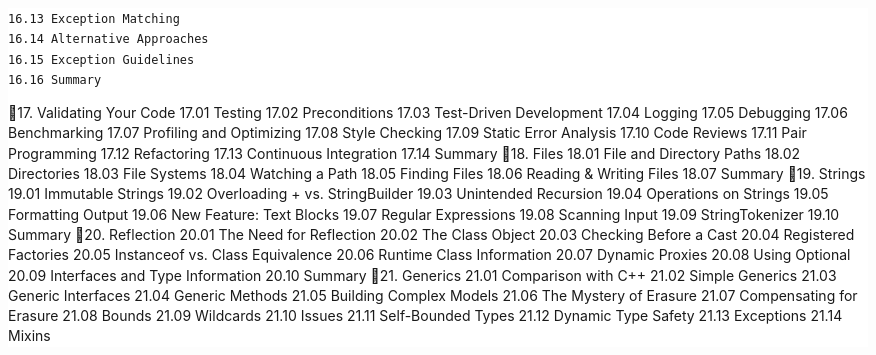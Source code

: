     16.13 Exception Matching
    16.14 Alternative Approaches
    16.15 Exception Guidelines
    16.16 Summary
📜17. Validating Your Code
    17.01 Testing
    17.02 Preconditions
    17.03 Test-Driven Development
    17.04 Logging
    17.05 Debugging
    17.06 Benchmarking
    17.07 Profiling and Optimizing
    17.08 Style Checking
    17.09 Static Error Analysis
    17.10 Code Reviews
    17.11 Pair Programming
    17.12 Refactoring
    17.13 Continuous Integration
    17.14 Summary
📜18. Files
    18.01 File and Directory Paths
    18.02 Directories
    18.03 File Systems
    18.04 Watching a Path
    18.05 Finding Files
    18.06 Reading & Writing Files
    18.07 Summary
📜19. Strings
    19.01 Immutable Strings
    19.02 Overloading + vs. StringBuilder
    19.03 Unintended Recursion
    19.04 Operations on Strings
    19.05 Formatting Output
    19.06 New Feature: Text Blocks
    19.07 Regular Expressions
    19.08 Scanning Input
    19.09 StringTokenizer
    19.10 Summary
📜20. Reflection
    20.01 The Need for Reflection
    20.02 The Class Object
    20.03 Checking Before a Cast
    20.04 Registered Factories
    20.05 Instanceof vs. Class Equivalence
    20.06 Runtime Class Information
    20.07 Dynamic Proxies
    20.08 Using Optional
    20.09 Interfaces and Type Information
    20.10 Summary
📜21. Generics
    21.01 Comparison with C++
    21.02 Simple Generics
    21.03 Generic Interfaces
    21.04 Generic Methods
    21.05 Building Complex Models
    21.06 The Mystery of Erasure
    21.07 Compensating for Erasure
    21.08 Bounds
    21.09 Wildcards
    21.10 Issues
    21.11 Self-Bounded Types
    21.12 Dynamic Type Safety
    21.13 Exceptions
    21.14 Mixins